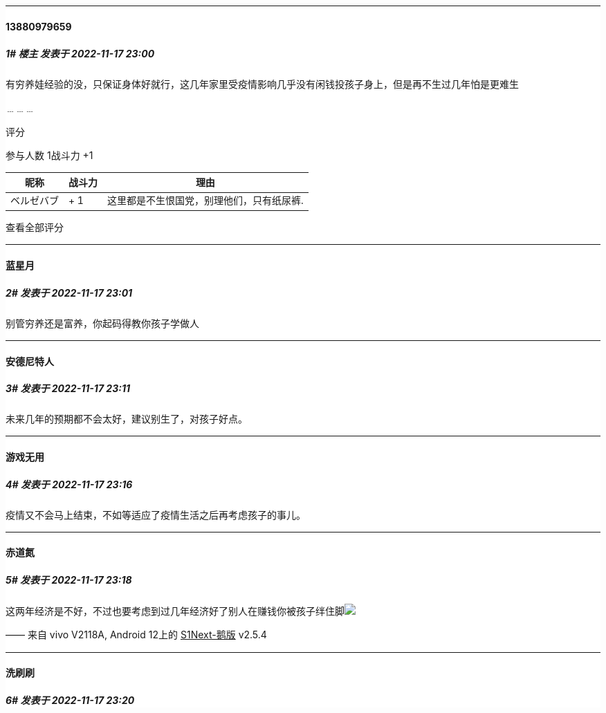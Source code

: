 

*****

####  13880979659  
##### 1#       楼主       发表于 2022-11-17 23:00

有穷养娃经验的没，只保证身体好就行，这几年家里受疫情影响几乎没有闲钱投孩子身上，但是再不生过几年怕是更难生

﹍﹍﹍

评分

 参与人数 1战斗力 +1

|昵称|战斗力|理由|
|----|---|---|
| ベルゼバブ| + 1|这里都是不生恨国党，别理他们，只有纸尿裤.|

查看全部评分

*****

####  蓝星月  
##### 2#       发表于 2022-11-17 23:01

别管穷养还是富养，你起码得教你孩子学做人

*****

####  安德尼特人  
##### 3#       发表于 2022-11-17 23:11

未来几年的预期都不会太好，建议别生了，对孩子好点。

*****

####  游戏无用  
##### 4#       发表于 2022-11-17 23:16

疫情又不会马上结束，不如等适应了疫情生活之后再考虑孩子的事儿。

*****

####  赤道氮  
##### 5#       发表于 2022-11-17 23:18

这两年经济是不好，不过也要考虑到过几年经济好了别人在赚钱你被孩子绊住脚<img src="https://static.saraba1st.com/image/smiley/face2017/035.png" referrerpolicy="no-referrer">

—— 来自 vivo V2118A, Android 12上的 [S1Next-鹅版](https://github.com/ykrank/S1-Next/releases) v2.5.4

*****

####  洗刷刷  
##### 6#       发表于 2022-11-17 23:20
